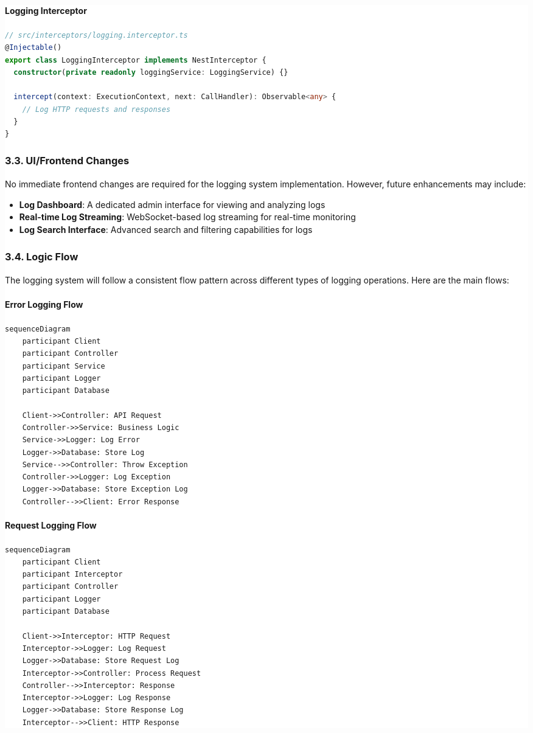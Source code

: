 #### Logging Interceptor
```typescript
// src/interceptors/logging.interceptor.ts
@Injectable()
export class LoggingInterceptor implements NestInterceptor {
  constructor(private readonly loggingService: LoggingService) {}

  intercept(context: ExecutionContext, next: CallHandler): Observable<any> {
    // Log HTTP requests and responses
  }
}
```

### 3.3. UI/Frontend Changes

No immediate frontend changes are required for the logging system implementation. However, future enhancements may include:

- **Log Dashboard**: A dedicated admin interface for viewing and analyzing logs
- **Real-time Log Streaming**: WebSocket-based log streaming for real-time monitoring
- **Log Search Interface**: Advanced search and filtering capabilities for logs

### 3.4. Logic Flow

The logging system will follow a consistent flow pattern across different types of logging operations. Here are the main flows:

#### Error Logging Flow
```mermaid
sequenceDiagram
    participant Client
    participant Controller
    participant Service
    participant Logger
    participant Database
    
    Client->>Controller: API Request
    Controller->>Service: Business Logic
    Service->>Logger: Log Error
    Logger->>Database: Store Log
    Service-->>Controller: Throw Exception
    Controller->>Logger: Log Exception
    Logger->>Database: Store Exception Log
    Controller-->>Client: Error Response
```

#### Request Logging Flow
```mermaid
sequenceDiagram
    participant Client
    participant Interceptor
    participant Controller
    participant Logger
    participant Database
    
    Client->>Interceptor: HTTP Request
    Interceptor->>Logger: Log Request
    Logger->>Database: Store Request Log
    Interceptor->>Controller: Process Request
    Controller-->>Interceptor: Response
    Interceptor->>Logger: Log Response
    Logger->>Database: Store Response Log
    Interceptor-->>Client: HTTP Response
```
